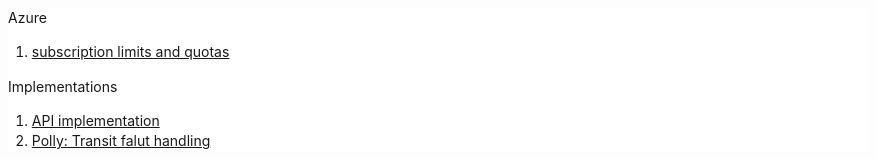 Azure

1. [subscription limits and quotas](https://docs.microsoft.com/en-us/azure/azure-resource-manager/management/azure-subscription-service-limits#azure-database-for-mysql)

Implementations

1. [API implementation](https://docs.microsoft.com/en-us/azure/architecture/best-practices/api-implementation)
2. [Polly: Transit falut handling](http://thepollyproject.org/)
